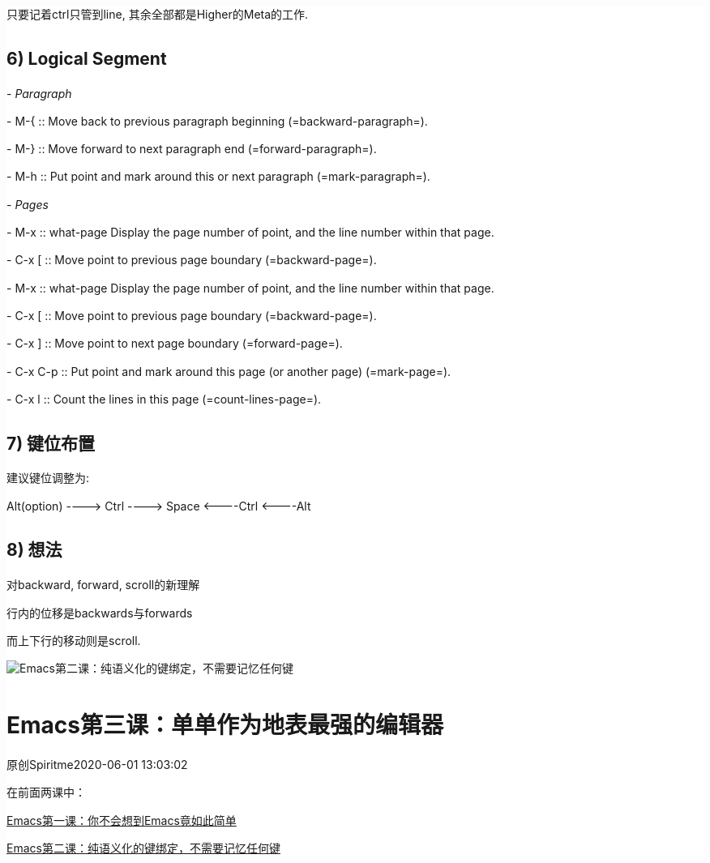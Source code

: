只要记着ctrl只管到line, 其余全部都是Higher的Meta的工作.

## 6) Logical Segment

\- *Paragraph*

\- M-{ :: Move back to previous paragraph beginning (=backward-paragraph=).

\- M-} :: Move forward to next paragraph end (=forward-paragraph=).

\- M-h :: Put point and mark around this or next paragraph (=mark-paragraph=).

\- *Pages*

\- M-x :: what-page Display the page number of point, and the line number within that page.

\- C-x [ :: Move point to previous page boundary (=backward-page=).



\- M-x :: what-page Display the page number of point, and the line number within that page.

\- C-x [ :: Move point to previous page boundary (=backward-page=).

\- C-x ] :: Move point to next page boundary (=forward-page=).

\- C-x C-p :: Put point and mark around this page (or another page) (=mark-page=).

\- C-x l :: Count the lines in this page (=count-lines-page=).

## 7) 键位布置

建议键位调整为:

Alt(option) ----> Ctrl ----> Space <----Ctrl <----Alt

## 8) 想法

对backward, forward, scroll的新理解

行内的位移是backwards与forwards

而上下行的移动则是scroll.

![Emacs第二课：纯语义化的键绑定，不需要记忆任何键](images/2345acb0-d631-4590-8f67-7947c4e54281)



# Emacs第三课：单单作为地表最强的编辑器

原创Spiritme2020-06-01 13:03:02

在前面两课中：

[Emacs第一课：你不会想到Emacs竟如此简单](https://www.toutiao.com/i6833233582417248781/?group_id=6833233582417248781)

[Emacs第二课：纯语义化的键绑定，不需要记忆任何键](https://www.toutiao.com/i6833236667638219268/?group_id=6833236667638219268)
